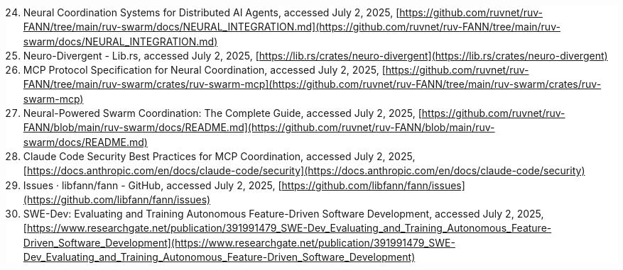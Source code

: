 24. Neural Coordination Systems for Distributed AI Agents, accessed July 2, 2025, [https://github.com/ruvnet/ruv-FANN/tree/main/ruv-swarm/docs/NEURAL_INTEGRATION.md](https://github.com/ruvnet/ruv-FANN/tree/main/ruv-swarm/docs/NEURAL_INTEGRATION.md)
25. Neuro-Divergent - Lib.rs, accessed July 2, 2025, [https://lib.rs/crates/neuro-divergent](https://lib.rs/crates/neuro-divergent)
26. MCP Protocol Specification for Neural Coordination, accessed July 2, 2025, [https://github.com/ruvnet/ruv-FANN/tree/main/ruv-swarm/crates/ruv-swarm-mcp](https://github.com/ruvnet/ruv-FANN/tree/main/ruv-swarm/crates/ruv-swarm-mcp)
27. Neural-Powered Swarm Coordination: The Complete Guide, accessed July 2, 2025, [https://github.com/ruvnet/ruv-FANN/blob/main/ruv-swarm/docs/README.md](https://github.com/ruvnet/ruv-FANN/blob/main/ruv-swarm/docs/README.md)
28. Claude Code Security Best Practices for MCP Coordination, accessed July 2, 2025, [https://docs.anthropic.com/en/docs/claude-code/security](https://docs.anthropic.com/en/docs/claude-code/security)
29. Issues · libfann/fann - GitHub, accessed July 2, 2025, [https://github.com/libfann/fann/issues](https://github.com/libfann/fann/issues)
30. SWE-Dev: Evaluating and Training Autonomous Feature-Driven Software Development, accessed July 2, 2025, [https://www.researchgate.net/publication/391991479_SWE-Dev_Evaluating_and_Training_Autonomous_Feature-Driven_Software_Development](https://www.researchgate.net/publication/391991479_SWE-Dev_Evaluating_and_Training_Autonomous_Feature-Driven_Software_Development)